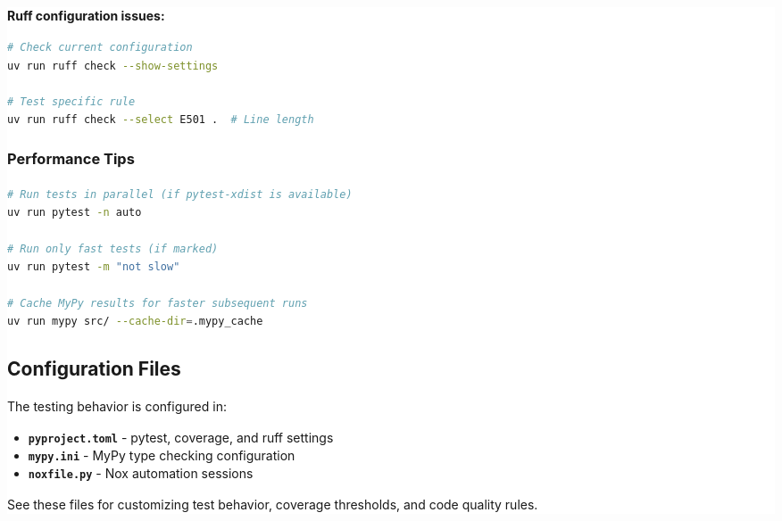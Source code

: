 **Ruff configuration issues:**
```bash
# Check current configuration
uv run ruff check --show-settings

# Test specific rule
uv run ruff check --select E501 .  # Line length
```

### Performance Tips

```bash
# Run tests in parallel (if pytest-xdist is available)
uv run pytest -n auto

# Run only fast tests (if marked)
uv run pytest -m "not slow"

# Cache MyPy results for faster subsequent runs
uv run mypy src/ --cache-dir=.mypy_cache
```

## Configuration Files

The testing behavior is configured in:

- **`pyproject.toml`** - pytest, coverage, and ruff settings
- **`mypy.ini`** - MyPy type checking configuration  
- **`noxfile.py`** - Nox automation sessions

See these files for customizing test behavior, coverage thresholds, and code quality rules.